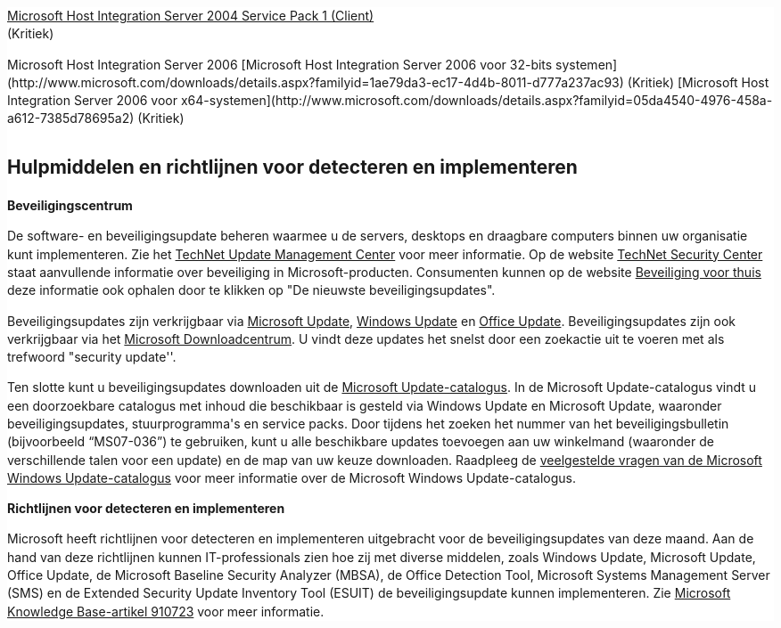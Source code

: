 [Microsoft Host Integration Server 2004 Service Pack 1 (Client)](http://www.microsoft.com/downloads/details.aspx?familyid=d776515c-09aa-4a04-876d-606bfc26a006)  
(Kritiek)
</td>
</tr>
<tr>
<td style="border:1px solid black;">
Microsoft Host Integration Server 2006
</td>
<td style="border:1px solid black;">
[Microsoft Host Integration Server 2006 voor 32-bits systemen](http://www.microsoft.com/downloads/details.aspx?familyid=1ae79da3-ec17-4d4b-8011-d777a237ac93)  
(Kritiek)  
[Microsoft Host Integration Server 2006 voor x64-systemen](http://www.microsoft.com/downloads/details.aspx?familyid=05da4540-4976-458a-a612-7385d78695a2)  
(Kritiek)
</td>
</tr>
</table>
 

Hulpmiddelen en richtlijnen voor detecteren en implementeren
------------------------------------------------------------

<span></span>
**Beveiligingscentrum**

De software- en beveiligingsupdate beheren waarmee u de servers, desktops en draagbare computers binnen uw organisatie kunt implementeren. Zie het [TechNet Update Management Center](http://go.microsoft.com/fwlink/?linkid=69903) voor meer informatie. Op de website [TechNet Security Center](http://go.microsoft.com/fwlink/?linkid=21171) staat aanvullende informatie over beveiliging in Microsoft-producten. Consumenten kunnen op de website [Beveiliging voor thuis](http://go.microsoft.com/fwlink/?linkid=85102) deze informatie ook ophalen door te klikken op "De nieuwste beveiligingsupdates".

Beveiligingsupdates zijn verkrijgbaar via [Microsoft Update](http://go.microsoft.com/fwlink/?linkid=40747), [Windows Update](http://go.microsoft.com/fwlink/?linkid=21130) en [Office Update](http://go.microsoft.com/fwlink/?linkid=21135). Beveiligingsupdates zijn ook verkrijgbaar via het [Microsoft Downloadcentrum](http://go.microsoft.com/fwlink/?linkid=21129). U vindt deze updates het snelst door een zoekactie uit te voeren met als trefwoord "security update''.

Ten slotte kunt u beveiligingsupdates downloaden uit de [Microsoft Update-catalogus](http://go.microsoft.com/fwlink/?linkid=96155). In de Microsoft Update-catalogus vindt u een doorzoekbare catalogus met inhoud die beschikbaar is gesteld via Windows Update en Microsoft Update, waaronder beveiligingsupdates, stuurprogramma's en service packs. Door tijdens het zoeken het nummer van het beveiligingsbulletin (bijvoorbeeld “MS07-036”) te gebruiken, kunt u alle beschikbare updates toevoegen aan uw winkelmand (waaronder de verschillende talen voor een update) en de map van uw keuze downloaden. Raadpleeg de [veelgestelde vragen van de Microsoft Windows Update-catalogus](http://go.microsoft.com/fwlink/?linkid=97900) voor meer informatie over de Microsoft Windows Update-catalogus.

**Richtlijnen voor detecteren en implementeren**

Microsoft heeft richtlijnen voor detecteren en implementeren uitgebracht voor de beveiligingsupdates van deze maand. Aan de hand van deze richtlijnen kunnen IT-professionals zien hoe zij met diverse middelen, zoals Windows Update, Microsoft Update, Office Update, de Microsoft Baseline Security Analyzer (MBSA), de Office Detection Tool, Microsoft Systems Management Server (SMS) en de Extended Security Update Inventory Tool (ESUIT) de beveiligingsupdate kunnen implementeren. Zie [Microsoft Knowledge Base-artikel 910723](http://support.microsoft.com/kb/910723) voor meer informatie.
